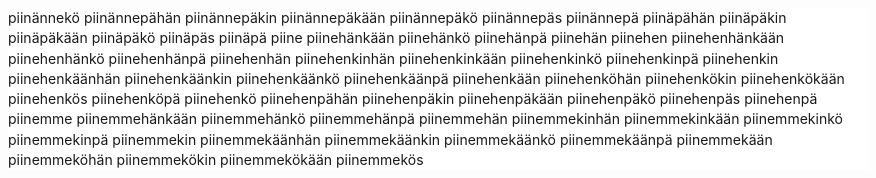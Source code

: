 piinännekö
piinännepähän
piinännepäkin
piinännepäkään
piinännepäkö
piinännepäs
piinännepä
piinäpähän
piinäpäkin
piinäpäkään
piinäpäkö
piinäpäs
piinäpä
piine
piinehänkään
piinehänkö
piinehänpä
piinehän
piinehen
piinehenhänkään
piinehenhänkö
piinehenhänpä
piinehenhän
piinehenkinhän
piinehenkinkään
piinehenkinkö
piinehenkinpä
piinehenkin
piinehenkäänhän
piinehenkäänkin
piinehenkäänkö
piinehenkäänpä
piinehenkään
piinehenköhän
piinehenkökin
piinehenkökään
piinehenkös
piinehenköpä
piinehenkö
piinehenpähän
piinehenpäkin
piinehenpäkään
piinehenpäkö
piinehenpäs
piinehenpä
piinemme
piinemmehänkään
piinemmehänkö
piinemmehänpä
piinemmehän
piinemmekinhän
piinemmekinkään
piinemmekinkö
piinemmekinpä
piinemmekin
piinemmekäänhän
piinemmekäänkin
piinemmekäänkö
piinemmekäänpä
piinemmekään
piinemmeköhän
piinemmekökin
piinemmekökään
piinemmekös